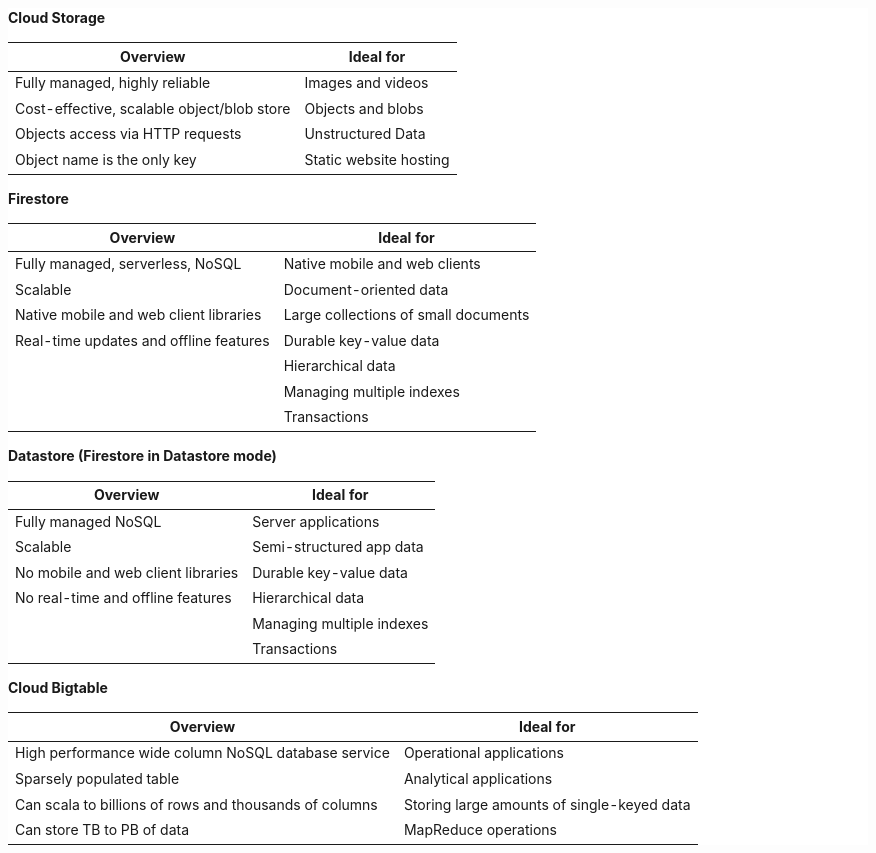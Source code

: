 **Cloud Storage**

| Overview | Ideal for |
|---|---|
| Fully managed, highly reliable | Images and videos |
| Cost-effective, scalable object/blob store | Objects and blobs |
| Objects access via HTTP requests | Unstructured Data |
| Object name is the only key | Static website hosting |

**Firestore**

| Overview | Ideal for |
|---|---|
| Fully managed, serverless, NoSQL | Native mobile and web clients |
| Scalable | Document-oriented data |
| Native mobile and web client libraries | Large collections of small documents |
| Real-time updates and offline features | Durable key-value data |
| | Hierarchical data |
| | Managing multiple indexes |
| | Transactions |


**Datastore (Firestore in Datastore mode)**

| Overview | Ideal for |
|---|---|
| Fully managed NoSQL | Server applications |
| Scalable | Semi-structured app data |
| No mobile and web client libraries | Durable key-value data |
| No real-time and offline features | Hierarchical data |
| | Managing multiple indexes |
| | Transactions |

**Cloud Bigtable**

| Overview | Ideal for |
|---|---|
| High performance wide column NoSQL database service | Operational applications |
| Sparsely populated table | Analytical applications |
| Can scala to billions of rows and thousands of columns | Storing large amounts of single-keyed data |
| Can store TB to PB of data | MapReduce operations |
